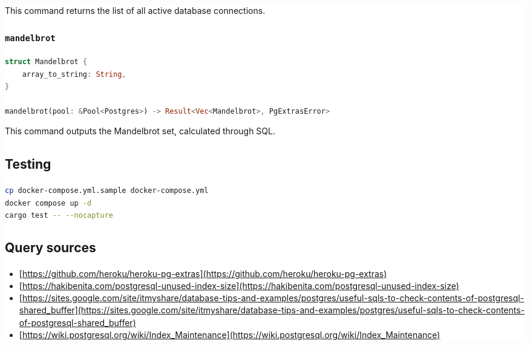 This command returns the list of all active database connections.

### `mandelbrot`

```rust
struct Mandelbrot {
    array_to_string: String,
}

mandelbrot(pool: &Pool<Postgres>) -> Result<Vec<Mandelbrot>, PgExtrasError>

```

This command outputs the Mandelbrot set, calculated through SQL.

## Testing

```bash
cp docker-compose.yml.sample docker-compose.yml
docker compose up -d
cargo test -- --nocapture
```

## Query sources

- [https://github.com/heroku/heroku-pg-extras](https://github.com/heroku/heroku-pg-extras)
- [https://hakibenita.com/postgresql-unused-index-size](https://hakibenita.com/postgresql-unused-index-size)
- [https://sites.google.com/site/itmyshare/database-tips-and-examples/postgres/useful-sqls-to-check-contents-of-postgresql-shared_buffer](https://sites.google.com/site/itmyshare/database-tips-and-examples/postgres/useful-sqls-to-check-contents-of-postgresql-shared_buffer)
- [https://wiki.postgresql.org/wiki/Index_Maintenance](https://wiki.postgresql.org/wiki/Index_Maintenance)
